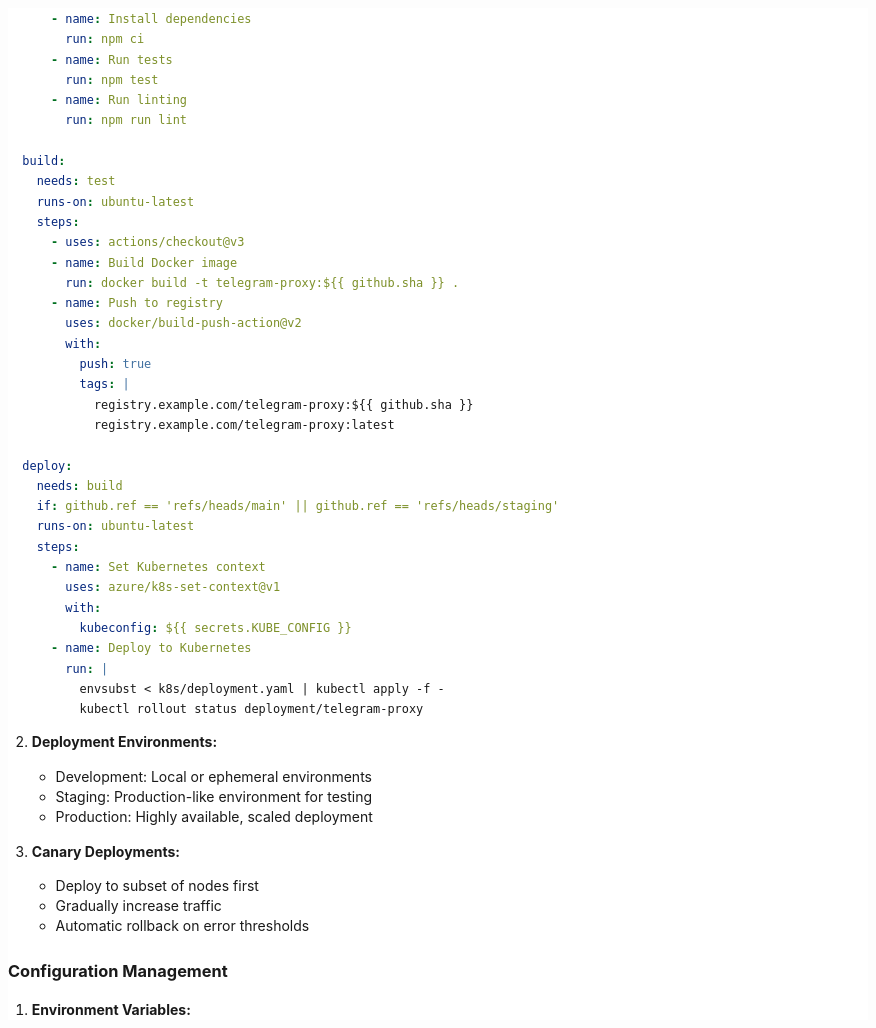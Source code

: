 ```yaml
      - name: Install dependencies
        run: npm ci
      - name: Run tests
        run: npm test
      - name: Run linting
        run: npm run lint

  build:
    needs: test
    runs-on: ubuntu-latest
    steps:
      - uses: actions/checkout@v3
      - name: Build Docker image
        run: docker build -t telegram-proxy:${{ github.sha }} .
      - name: Push to registry
        uses: docker/build-push-action@v2
        with:
          push: true
          tags: |
            registry.example.com/telegram-proxy:${{ github.sha }}
            registry.example.com/telegram-proxy:latest

  deploy:
    needs: build
    if: github.ref == 'refs/heads/main' || github.ref == 'refs/heads/staging'
    runs-on: ubuntu-latest
    steps:
      - name: Set Kubernetes context
        uses: azure/k8s-set-context@v1
        with:
          kubeconfig: ${{ secrets.KUBE_CONFIG }}
      - name: Deploy to Kubernetes
        run: |
          envsubst < k8s/deployment.yaml | kubectl apply -f -
          kubectl rollout status deployment/telegram-proxy
```

2. **Deployment Environments:**

   - Development: Local or ephemeral environments
   - Staging: Production-like environment for testing
   - Production: Highly available, scaled deployment

3. **Canary Deployments:**
   - Deploy to subset of nodes first
   - Gradually increase traffic
   - Automatic rollback on error thresholds

### Configuration Management

1. **Environment Variables:**
